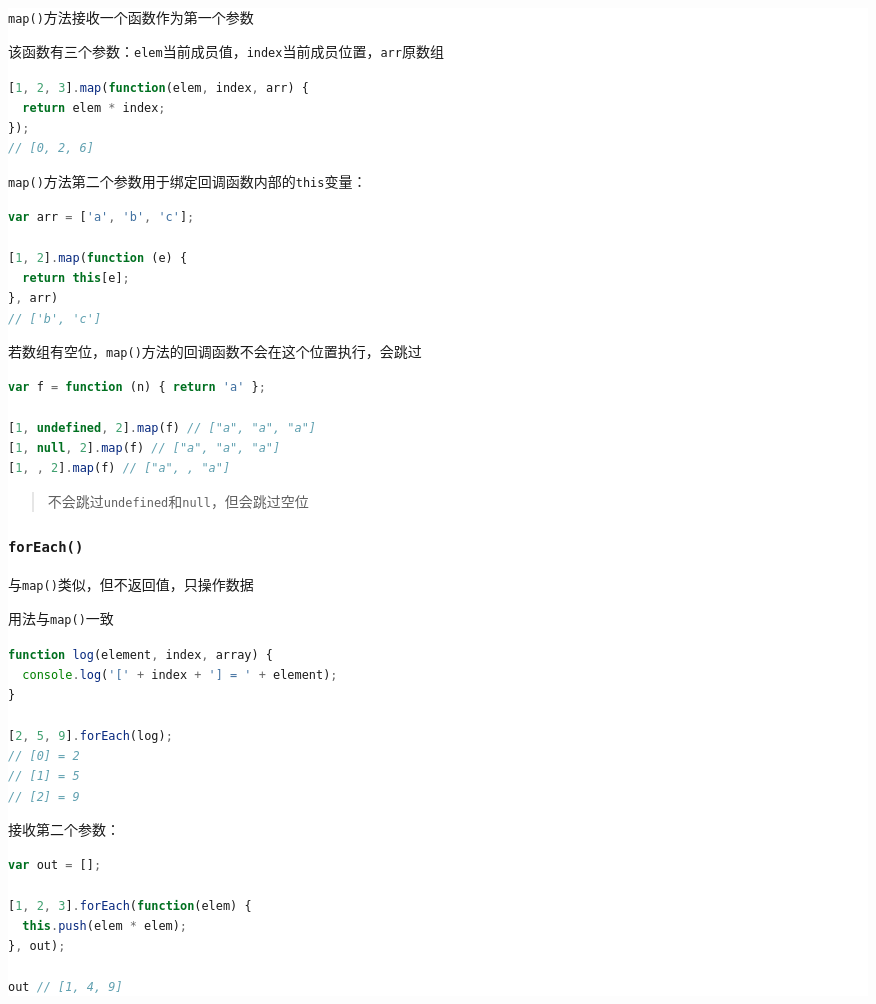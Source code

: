 `map()`方法接收一个函数作为第一个参数

该函数有三个参数：`elem`当前成员值，`index`当前成员位置，`arr`原数组

```javascript
[1, 2, 3].map(function(elem, index, arr) {
  return elem * index;
});
// [0, 2, 6]
```

`map()`方法第二个参数用于绑定回调函数内部的`this`变量：

```javascript
var arr = ['a', 'b', 'c'];

[1, 2].map(function (e) {
  return this[e];
}, arr)
// ['b', 'c']
```

若数组有空位，`map()`方法的回调函数不会在这个位置执行，会跳过

```javascript
var f = function (n) { return 'a' };

[1, undefined, 2].map(f) // ["a", "a", "a"]
[1, null, 2].map(f) // ["a", "a", "a"]
[1, , 2].map(f) // ["a", , "a"]
```

> 不会跳过`undefined`和`null`，但会跳过空位

### `forEach()`

与`map()`类似，但不返回值，只操作数据

用法与`map()`一致

```javascript
function log(element, index, array) {
  console.log('[' + index + '] = ' + element);
}

[2, 5, 9].forEach(log);
// [0] = 2
// [1] = 5
// [2] = 9
```

接收第二个参数：

```javascript
var out = [];

[1, 2, 3].forEach(function(elem) {
  this.push(elem * elem);
}, out);

out // [1, 4, 9]
```
